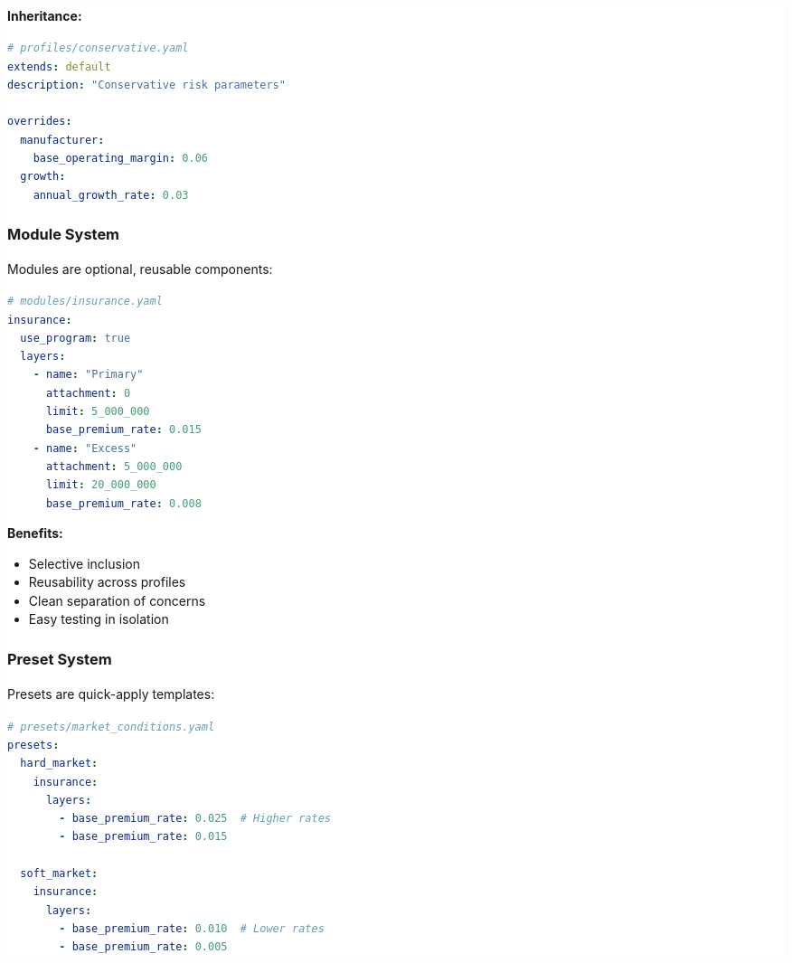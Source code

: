 **Inheritance:**
```yaml
# profiles/conservative.yaml
extends: default
description: "Conservative risk parameters"

overrides:
  manufacturer:
    base_operating_margin: 0.06
  growth:
    annual_growth_rate: 0.03
```

### Module System

Modules are optional, reusable components:

```yaml
# modules/insurance.yaml
insurance:
  use_program: true
  layers:
    - name: "Primary"
      attachment: 0
      limit: 5_000_000
      base_premium_rate: 0.015
    - name: "Excess"
      attachment: 5_000_000
      limit: 20_000_000
      base_premium_rate: 0.008
```

**Benefits:**
- Selective inclusion
- Reusability across profiles
- Clean separation of concerns
- Easy testing in isolation

### Preset System

Presets are quick-apply templates:

```yaml
# presets/market_conditions.yaml
presets:
  hard_market:
    insurance:
      layers:
        - base_premium_rate: 0.025  # Higher rates
        - base_premium_rate: 0.015

  soft_market:
    insurance:
      layers:
        - base_premium_rate: 0.010  # Lower rates
        - base_premium_rate: 0.005
```
